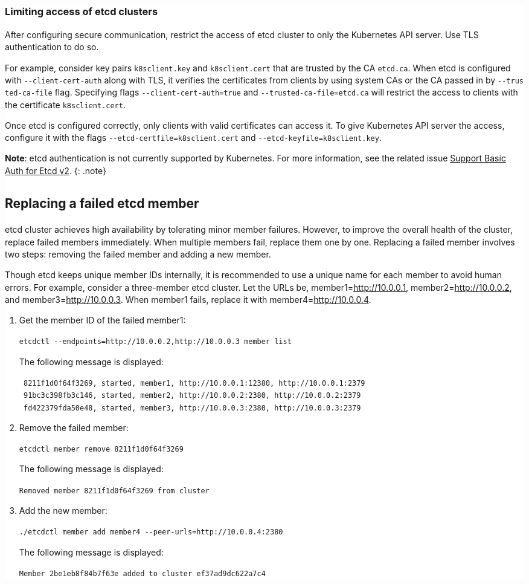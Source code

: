 ### Limiting access of etcd clusters

After configuring secure communication, restrict the access of etcd cluster to only the Kubernetes API server. Use TLS authentication to do so.

For example, consider key pairs `k8sclient.key` and `k8sclient.cert` that are trusted by the CA `etcd.ca`. When etcd is configured with `--client-cert-auth` along with TLS, it verifies the certificates from clients by using system CAs or the CA passed in by `--trusted-ca-file` flag. Specifying flags `--client-cert-auth=true` and `--trusted-ca-file=etcd.ca` will restrict the access to clients with the certificate `k8sclient.cert`.

Once etcd is configured correctly, only clients with valid certificates can access it. To give Kubernetes API server the access, configure it with the flags `--etcd-certfile=k8sclient.cert` and `--etcd-keyfile=k8sclient.key`.

**Note**: etcd authentication is not currently supported by Kubernetes. For more information, see the related issue [Support Basic Auth for Etcd v2](https://github.com/kubernetes/kubernetes/issues/23398).
{: .note}

## Replacing a failed etcd member

etcd cluster achieves high availability by tolerating minor member failures. However, to improve the overall health of the cluster, replace failed members immediately. When multiple members fail, replace them one by one. Replacing a failed member involves two steps: removing the failed member and adding a new member.

Though etcd keeps unique member IDs internally, it is recommended to use a unique name for each member to avoid human errors. For example, consider a three-member etcd cluster. Let the URLs be, member1=http://10.0.0.1, member2=http://10.0.0.2, and member3=http://10.0.0.3. When member1 fails, replace it with member4=http://10.0.0.4.

1. Get the member ID of the failed member1:

    `etcdctl --endpoints=http://10.0.0.2,http://10.0.0.3 member list`

      The following message is displayed:

        8211f1d0f64f3269, started, member1, http://10.0.0.1:12380, http://10.0.0.1:2379
        91bc3c398fb3c146, started, member2, http://10.0.0.2:2380, http://10.0.0.2:2379
        fd422379fda50e48, started, member3, http://10.0.0.3:2380, http://10.0.0.3:2379

2. Remove the failed member:

    `etcdctl member remove 8211f1d0f64f3269`

      The following message is displayed:

       Removed member 8211f1d0f64f3269 from cluster

3. Add the new member:

    `./etcdctl member add member4 --peer-urls=http://10.0.0.4:2380`

     The following message is displayed:

       Member 2be1eb8f84b7f63e added to cluster ef37ad9dc622a7c4
